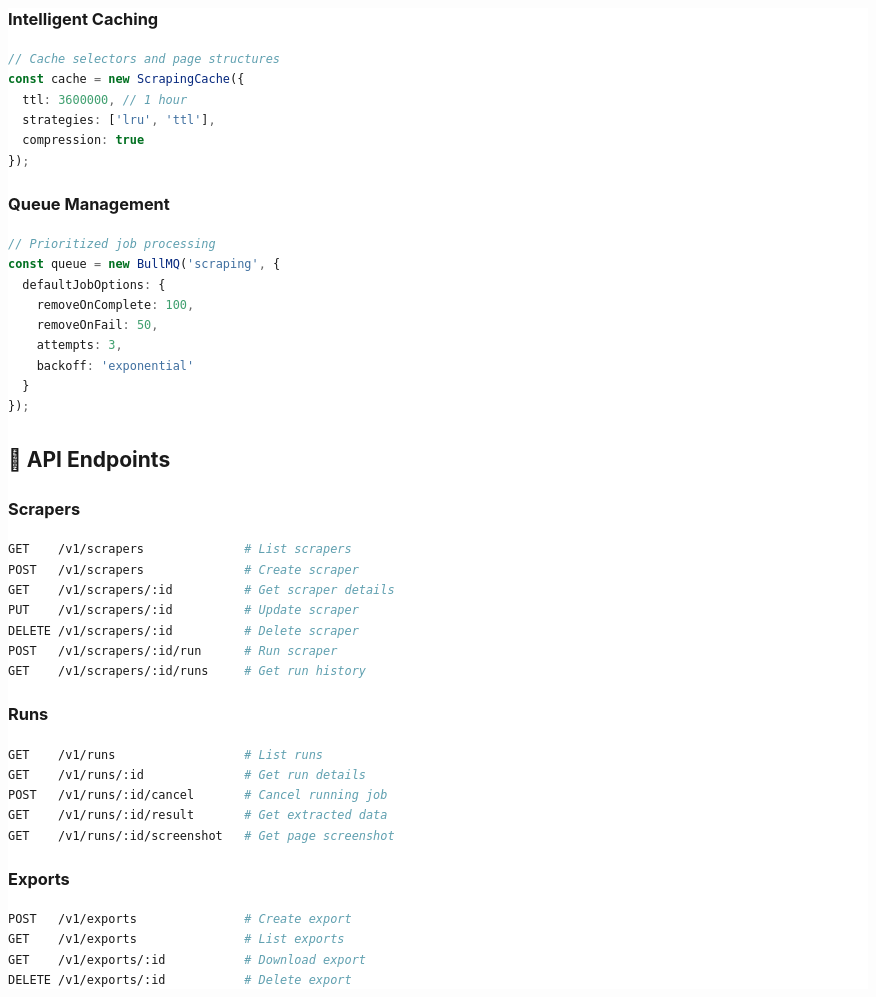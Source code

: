 ### Intelligent Caching
```typescript
// Cache selectors and page structures
const cache = new ScrapingCache({
  ttl: 3600000, // 1 hour
  strategies: ['lru', 'ttl'],
  compression: true
});
```

### Queue Management
```typescript
// Prioritized job processing
const queue = new BullMQ('scraping', {
  defaultJobOptions: {
    removeOnComplete: 100,
    removeOnFail: 50,
    attempts: 3,
    backoff: 'exponential'
  }
});
```

## 🔗 API Endpoints

### Scrapers
```bash
GET    /v1/scrapers              # List scrapers
POST   /v1/scrapers              # Create scraper
GET    /v1/scrapers/:id          # Get scraper details
PUT    /v1/scrapers/:id          # Update scraper
DELETE /v1/scrapers/:id          # Delete scraper
POST   /v1/scrapers/:id/run      # Run scraper
GET    /v1/scrapers/:id/runs     # Get run history
```

### Runs
```bash
GET    /v1/runs                  # List runs
GET    /v1/runs/:id              # Get run details
POST   /v1/runs/:id/cancel       # Cancel running job
GET    /v1/runs/:id/result       # Get extracted data
GET    /v1/runs/:id/screenshot   # Get page screenshot
```

### Exports
```bash
POST   /v1/exports               # Create export
GET    /v1/exports               # List exports
GET    /v1/exports/:id           # Download export
DELETE /v1/exports/:id           # Delete export
```
